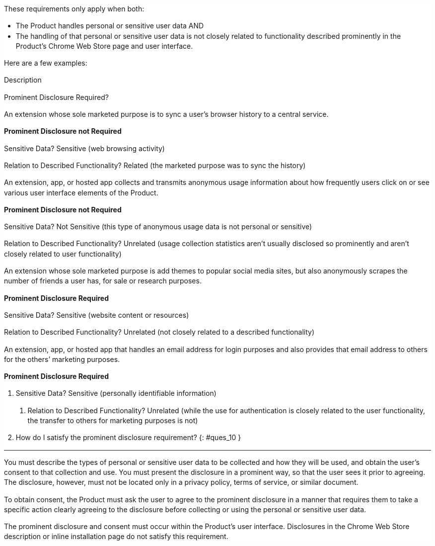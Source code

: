 These requirements only apply when both:

-   The Product handles personal or sensitive user data AND
-   The handling of that personal or sensitive user data is not closely related to functionality described prominently in the Product’s Chrome Web Store page and user interface.

Here are a few examples:

Description

Prominent Disclosure Required?

An extension whose sole marketed purpose is to sync a user’s browser history to a central service.

**Prominent Disclosure not Required**

Sensitive Data? Sensitive (web browsing activity)

Relation to Described Functionality? Related (the marketed purpose was to sync the history)

An extension, app, or hosted app collects and transmits anonymous usage information about how frequently users click on or see various user interface elements of the Product.

**Prominent Disclosure not Required**

Sensitive Data? Not Sensitive (this type of anonymous usage data is not personal or sensitive)

Relation to Described Functionality? Unrelated (usage collection statistics aren’t usually disclosed so prominently and aren’t closely related to user functionality)

An extension whose sole marketed purpose is add themes to popular social media sites, but also anonymously scrapes the number of friends a user has, for sale or research purposes.

**Prominent Disclosure Required**

Sensitive Data? Sensitive (website content or resources)

Relation to Described Functionality? Unrelated (not closely related to a described functionality)

An extension, app, or hosted app that handles an email address for login purposes and also provides that email address to others for the others’ marketing purposes.

**Prominent Disclosure Required**

1.  Sensitive Data? Sensitive (personally identifiable information)
    1.  Relation to Described Functionality? Unrelated (while the use for authentication is closely related to the user functionality, the transfer to others for marketing purposes is not)

10. How do I satisfy the prominent disclosure requirement? {: \#ques\_10 }
--------------------------------------------------------------------------

You must describe the types of personal or sensitive user data to be collected and how they will be used, and obtain the user’s consent to that collection and use. You must present the disclosure in a prominent way, so that the user sees it prior to agreeing. The disclosure, however, must not be located only in a privacy policy, terms of service, or similar document.

To obtain consent, the Product must ask the user to agree to the prominent disclosure in a manner that requires them to take a specific action clearly agreeing to the disclosure before collecting or using the personal or sensitive user data.

The prominent disclosure and consent must occur within the Product’s user interface. Disclosures in the Chrome Web Store description or inline installation page do not satisfy this requirement.
